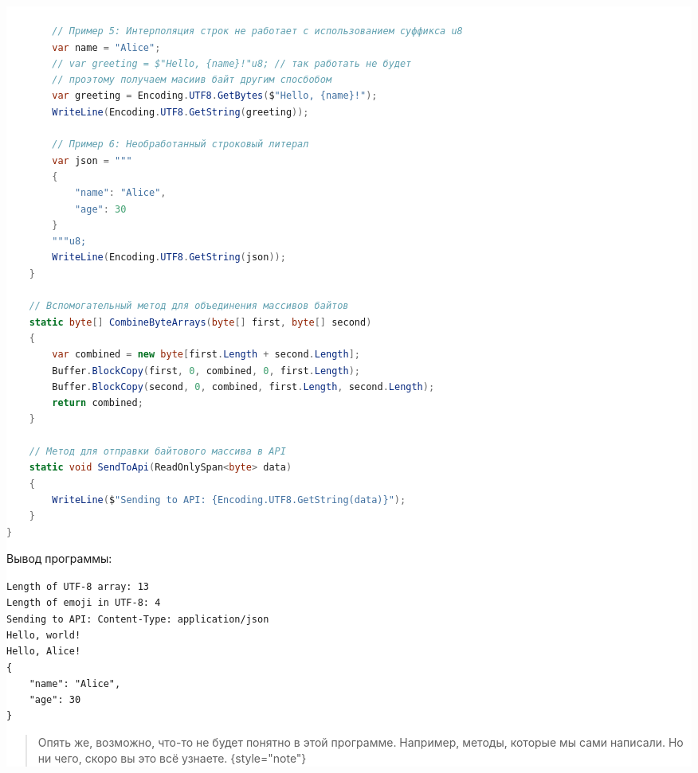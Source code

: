 ```C#

        // Пример 5: Интерполяция строк не работает с использованием суффикса u8
        var name = "Alice";
        // var greeting = $"Hello, {name}!"u8; // так работать не будет
        // проэтому получаем масиив байт другим спосбобом
        var greeting = Encoding.UTF8.GetBytes($"Hello, {name}!");
        WriteLine(Encoding.UTF8.GetString(greeting));

        // Пример 6: Необработанный строковый литерал
        var json = """
        {
            "name": "Alice",
            "age": 30
        }
        """u8;
        WriteLine(Encoding.UTF8.GetString(json));
    }

    // Вспомогательный метод для объединения массивов байтов
    static byte[] CombineByteArrays(byte[] first, byte[] second)
    {
        var combined = new byte[first.Length + second.Length];
        Buffer.BlockCopy(first, 0, combined, 0, first.Length);
        Buffer.BlockCopy(second, 0, combined, first.Length, second.Length);
        return combined;
    }

    // Метод для отправки байтового массива в API
    static void SendToApi(ReadOnlySpan<byte> data)
    {
        WriteLine($"Sending to API: {Encoding.UTF8.GetString(data)}");
    }
}
```

Вывод программы:
```
Length of UTF-8 array: 13
Length of emoji in UTF-8: 4
Sending to API: Content-Type: application/json
Hello, world!
Hello, Alice!
{
    "name": "Alice",
    "age": 30
}
```

>Опять же, возможно, что-то не будет понятно в этой программе. Например, методы, которые мы сами написали. Но ни чего,
> скоро вы это всё узнаете.
> {style="note"}
